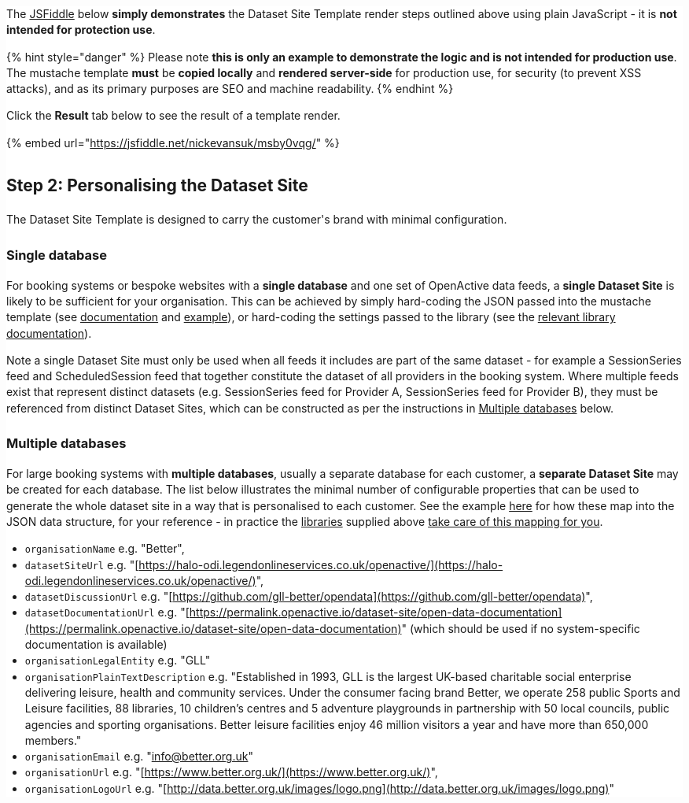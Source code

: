 The [JSFiddle](https://jsfiddle.net/nickevansuk/msby0vqg/) below **simply demonstrates** the Dataset Site Template render steps outlined above using plain JavaScript - it is **not intended for protection use**.

{% hint style="danger" %}
Please note **this is only an example to demonstrate the logic and is not intended for production use**. The mustache template **must** be **copied locally** and **rendered server-side** for production use, for security (to prevent XSS attacks), and as its primary purposes are SEO and machine readability.
{% endhint %}

Click the **Result** tab below to see the result of a template render.

{% embed url="https://jsfiddle.net/nickevansuk/msby0vqg/" %}

## Step 2: Personalising the Dataset Site

The Dataset Site Template is designed to carry the customer's brand with minimal configuration.

### Single database

For booking systems or bespoke websites with a **single database** and one set of OpenActive data feeds, a **single Dataset Site** is likely to be sufficient for your organisation. This can be achieved by simply hard-coding the JSON passed into the mustache template (see [documentation](../data-model/types/dataset.md) and [example](https://validator.openactive.io/?url=https%3A%2F%2Fopenactive.io%2Fdataset-site-template%2Fexample.jsonld\&version=2.x\&validationMode=DatasetSite)), or hard-coding the settings passed to the library (see the [relevant library documentation](dataset-sites.md#net-php-and-ruby-libraries)).

Note a single Dataset Site must only be used when all feeds it includes are part of the same dataset - for example a SessionSeries feed and ScheduledSession feed that together constitute the dataset of all providers in the booking system. Where multiple feeds exist that represent distinct datasets (e.g. SessionSeries feed for Provider A, SessionSeries feed for Provider B), they must be referenced from distinct Dataset Sites, which can be constructed as per the instructions in [Multiple databases](dataset-sites.md#multiple-databases) below.

### Multiple databases

For large booking systems with **multiple databases**, usually a separate database for each customer, a **separate Dataset Site** may be created for each database. The list below illustrates the minimal number of configurable properties that can be used to generate the whole dataset site in a way that is personalised to each customer. See the example [here](https://github.com/openactive/OpenActive.DatasetSite.NET#model-level-customisation) for how these map into the JSON data structure, for your reference - in practice the [libraries](dataset-sites.md#net-php-and-ruby-libraries) supplied above [take care of this mapping for you](https://github.com/openactive/OpenActive.DatasetSite.NET#simple-implementation).

* `organisationName` e.g. "Better",
* `datasetSiteUrl` e.g. "[https://halo-odi.legendonlineservices.co.uk/openactive/](https://halo-odi.legendonlineservices.co.uk/openactive/)",
* `datasetDiscussionUrl` e.g. "[https://github.com/gll-better/opendata](https://github.com/gll-better/opendata)",
* `datasetDocumentationUrl` e.g. "[https://permalink.openactive.io/dataset-site/open-data-documentation](https://permalink.openactive.io/dataset-site/open-data-documentation)"  (which should be used if no system-specific documentation is available)
* `organisationLegalEntity` e.g. "GLL"
* `organisationPlainTextDescription` e.g. "Established in 1993, GLL is the largest UK-based charitable social enterprise delivering leisure, health and community services. Under the consumer facing brand Better, we operate 258 public Sports and Leisure facilities, 88 libraries, 10 children’s centres and 5 adventure playgrounds in partnership with 50 local councils, public agencies and sporting organisations. Better leisure facilities enjoy 46 million visitors a year and have more than 650,000 members."
* `organisationEmail` e.g. "info@better.org.uk"
* `organisationUrl` e.g. "[https://www.better.org.uk/](https://www.better.org.uk/)",
* `organisationLogoUrl` e.g. "[http://data.better.org.uk/images/logo.png](http://data.better.org.uk/images/logo.png)"